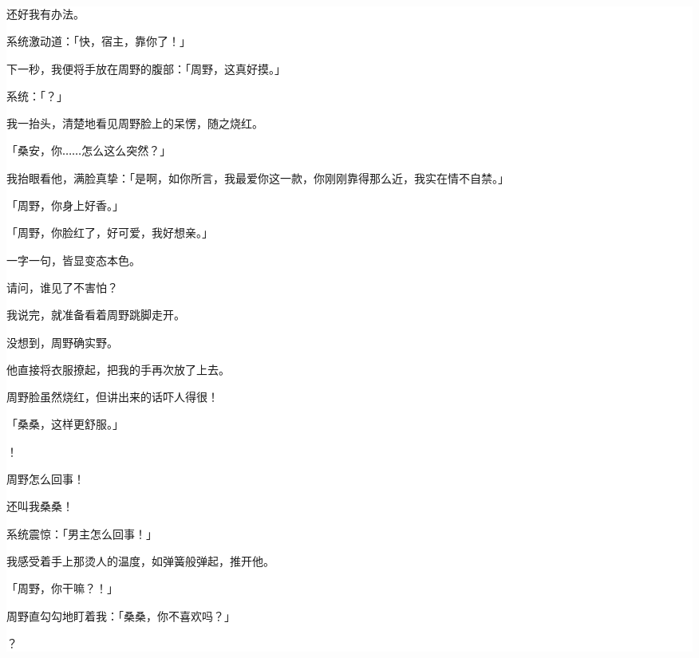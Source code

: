 
还好我有办法。


系统激动道：「快，宿主，靠你了！」


下一秒，我便将手放在周野的腹部：「周野，这真好摸。」


系统：「？」


我一抬头，清楚地看见周野脸上的呆愣，随之烧红。


「桑安，你……怎么这么突然？」


我抬眼看他，满脸真挚：「是啊，如你所言，我最爱你这一款，你刚刚靠得那么近，我实在情不自禁。」


「周野，你身上好香。」


「周野，你脸红了，好可爱，我好想亲。」


一字一句，皆显变态本色。


请问，谁见了不害怕？


我说完，就准备看着周野跳脚走开。


没想到，周野确实野。


他直接将衣服撩起，把我的手再次放了上去。


周野脸虽然烧红，但讲出来的话吓人得很！


「桑桑，这样更舒服。」


！


周野怎么回事！


还叫我桑桑！


系统震惊：「男主怎么回事！」


我感受着手上那烫人的温度，如弹簧般弹起，推开他。


「周野，你干嘛？！」


周野直勾勾地盯着我：「桑桑，你不喜欢吗？」


？

